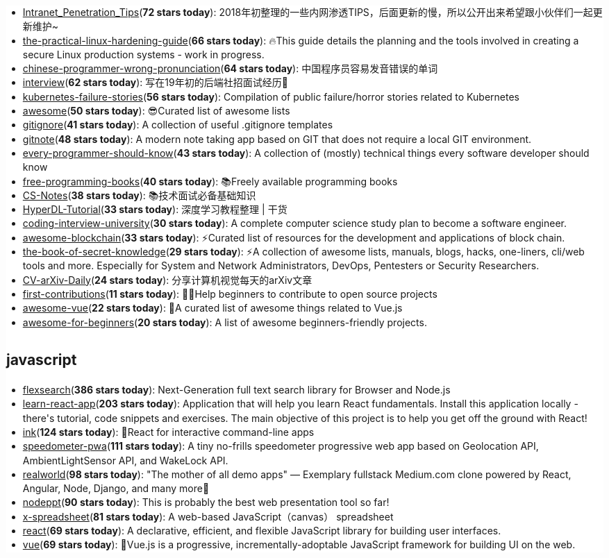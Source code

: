 * [Intranet_Penetration_Tips](https://github.com/Ridter/Intranet_Penetration_Tips)(**72 stars today**): 2018年初整理的一些内网渗透TIPS，后面更新的慢，所以公开出来希望跟小伙伴们一起更新维护~
* [the-practical-linux-hardening-guide](https://github.com/trimstray/the-practical-linux-hardening-guide)(**66 stars today**): 🔥This guide details the planning and the tools involved in creating a secure Linux production systems - work in progress.
* [chinese-programmer-wrong-pronunciation](https://github.com/shimohq/chinese-programmer-wrong-pronunciation)(**64 stars today**): 中国程序员容易发音错误的单词
* [interview](https://github.com/aylei/interview)(**62 stars today**): 写在19年初的后端社招面试经历🤑
* [kubernetes-failure-stories](https://github.com/hjacobs/kubernetes-failure-stories)(**56 stars today**): Compilation of public failure/horror stories related to Kubernetes
* [awesome](https://github.com/sindresorhus/awesome)(**50 stars today**): 😎Curated list of awesome lists
* [gitignore](https://github.com/github/gitignore)(**41 stars today**): A collection of useful .gitignore templates
* [gitnote](https://github.com/zhaopengme/gitnote)(**48 stars today**): A modern note taking app based on GIT that does not require a local GIT environment.
* [every-programmer-should-know](https://github.com/mtdvio/every-programmer-should-know)(**43 stars today**): A collection of (mostly) technical things every software developer should know
* [free-programming-books](https://github.com/EbookFoundation/free-programming-books)(**40 stars today**): 📚Freely available programming books
* [CS-Notes](https://github.com/CyC2018/CS-Notes)(**38 stars today**): 📚技术面试必备基础知识
* [HyperDL-Tutorial](https://github.com/zeusees/HyperDL-Tutorial)(**33 stars today**): 深度学习教程整理 | 干货
* [coding-interview-university](https://github.com/jwasham/coding-interview-university)(**30 stars today**): A complete computer science study plan to become a software engineer.
* [awesome-blockchain](https://github.com/yjjnls/awesome-blockchain)(**33 stars today**): ⚡️Curated list of resources for the development and applications of block chain.
* [the-book-of-secret-knowledge](https://github.com/trimstray/the-book-of-secret-knowledge)(**29 stars today**): ⚡️A collection of awesome lists, manuals, blogs, hacks, one-liners, cli/web tools and more. Especially for System and Network Administrators, DevOps, Pentesters or Security Researchers.
* [CV-arXiv-Daily](https://github.com/zhengzhugithub/CV-arXiv-Daily)(**24 stars today**): 分享计算机视觉每天的arXiv文章
* [first-contributions](https://github.com/firstcontributions/first-contributions)(**11 stars today**): 🚀✨Help beginners to contribute to open source projects
* [awesome-vue](https://github.com/vuejs/awesome-vue)(**22 stars today**): 🎉A curated list of awesome things related to Vue.js
* [awesome-for-beginners](https://github.com/MunGell/awesome-for-beginners)(**20 stars today**): A list of awesome beginners-friendly projects.

## javascript
* [flexsearch](https://github.com/nextapps-de/flexsearch)(**386 stars today**): Next-Generation full text search library for Browser and Node.js
* [learn-react-app](https://github.com/tyroprogrammer/learn-react-app)(**203 stars today**): Application that will help you learn React fundamentals. Install this application locally - there's tutorial, code snippets and exercises. The main objective of this project is to help you get off the ground with React!
* [ink](https://github.com/vadimdemedes/ink)(**124 stars today**): 🌈React for interactive command-line apps
* [speedometer-pwa](https://github.com/justinribeiro/speedometer-pwa)(**111 stars today**): A tiny no-frills speedometer progressive web app based on Geolocation API, AmbientLightSensor API, and WakeLock API.
* [realworld](https://github.com/gothinkster/realworld)(**98 stars today**): "The mother of all demo apps" — Exemplary fullstack Medium.com clone powered by React, Angular, Node, Django, and many more🏅
* [nodeppt](https://github.com/ksky521/nodeppt)(**90 stars today**): This is probably the best web presentation tool so far!
* [x-spreadsheet](https://github.com/myliang/x-spreadsheet)(**81 stars today**): A web-based JavaScript（canvas） spreadsheet
* [react](https://github.com/facebook/react)(**69 stars today**): A declarative, efficient, and flexible JavaScript library for building user interfaces.
* [vue](https://github.com/vuejs/vue)(**69 stars today**): 🖖Vue.js is a progressive, incrementally-adoptable JavaScript framework for building UI on the web.